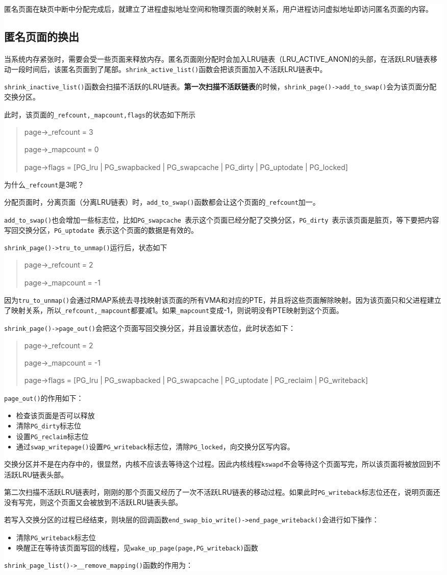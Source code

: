 匿名页面在缺页中断中分配完成后，就建立了进程虚拟地址空间和物理页面的映射关系，用户进程访问虚拟地址即访问匿名页面的内容。



## 匿名页面的换出

当系统内存紧张时，需要会受一些页面来释放内存。匿名页面刚分配时会加入LRU链表（LRU_ACTIVE_ANON)的头部，在活跃LRU链表移动一段时间后，该匿名页面到了尾部。`shrink_active_list()`函数会把该页面加入不活跃LRU链表中。

`shrink_inactive_list()`函数会扫描不活跃的LRU链表。**第一次扫描不活跃链表**的时候，`shrink_page()->add_to_swap()`会为该页面分配交换分区。

此时，该页面的`_refcount,_mapcount,flags`的状态如下所示

> page->_refcount = 3
>
> page->_mapcount = 0
>
> page->flags = [PG_lru | PG_swapbacked | PG_swapcache | PG_dirty | PG_uptodate | PG_locked]

为什么`_refcount`是3呢？

分配页面时，分离页面（分离LRU链表）时，`add_to_swap()`函数都会让这个页面的`_refcount`加一。

`add_to_swap()`也会增加一些标志位，比如`PG_swapcache `表示这个页面已经分配了交换分区，`PG_dirty `表示该页面是脏页，等下要把内容写回交换分区，`PG_uptodate `表示这个页面的数据是有效的。

`shrink_page()->tru_to_unmap()`运行后，状态如下

> page->_refcount = 2
>
> page->_mapcount = -1

因为`tru_to_unmap()`会通过RMAP系统去寻找映射该页面的所有VMA和对应的PTE，并且将这些页面解除映射。因为该页面只和父进程建立了映射关系，所以`_refcount,_mapcount`都要减1。如果`_mapcount`变成-1，则说明没有PTE映射到这个页面。

`shrink_page()->page_out()`会把这个页面写回交换分区，并且设置状态位，此时状态如下：

> page->_refcount = 2
>
> page->_mapcount = -1
>
> page->flags = [PG_lru | PG_swapbacked | PG_swapcache | PG_uptodate | PG_reclaim | PG_writeback]

`page_out()`的作用如下：

- 检查该页面是否可以释放
- 清除`PG_dirty`标志位
- 设置`PG_reclaim`标志位
- 通过`swap_writepage()`设置`PG_writeback`标志位，清除`PG_locked`，向交换分区写内容。

交换分区并不是在内存中的，很显然，内核不应该去等待这个过程。因此内核线程`kswapd`不会等待这个页面写完，所以该页面将被放回到不活跃LRU链表头部。

第二次扫描不活跃LRU链表时，刚刚的那个页面又经历了一次不活跃LRU链表的移动过程。如果此时`PG_writeback`标志位还在，说明页面还没有写完，则这个页面又会被放到不活跃LRU链表头部。

若写入交换分区的过程已经结束，则块层的回调函数`end_swap_bio_write()->end_page_writeback()`会进行如下操作：

- 清除`PG_writeback`标志位
- 唤醒正在等待该页面写回的线程，见`wake_up_page(page,PG_writeback)`函数

`shrink_page_list()->__remove_mapping()`函数的作用为：
